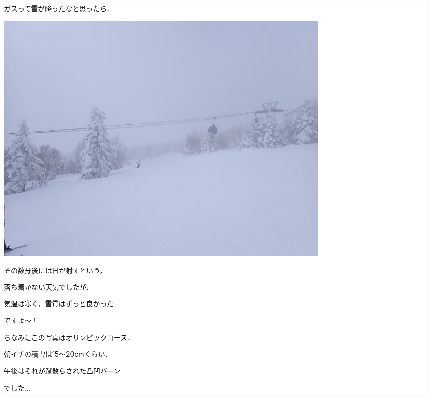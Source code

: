 





ガスって雪が降ったなと思ったら．




![48f2a5c85ac3bacf4674f0dc795c945b.jpg](images/48f2a5c85ac3bacf4674f0dc795c945b.jpg)







その数分後には日が射すという，


落ち着かない天気でしたが．


気温は寒く，雪質はずっと良かった


ですよ～！


ちなみにこの写真はオリンピックコース．


朝イチの積雪は15～20cmくらい．


午後はそれが蹴散らされた凸凹バーン


でした…
